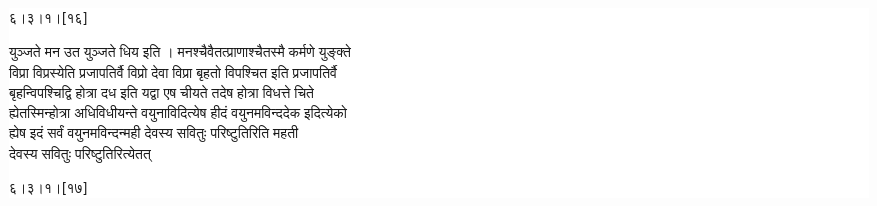   
  
६।३।१।[१६]  
  
युञ्जते मन उत युञ्जते धिय इति । मनश्चैवैतत्प्राणाश्चैतस्मै कर्मणे युङ्क्ते  
विप्रा विप्रस्येति प्रजापतिर्वै विप्रो देवा विप्रा बृहतो विपश्चित इति प्रजापतिर्वै  
बृहन्विपश्चिद्वि होत्रा दध इति यद्वा एष चीयते तदेष होत्रा विधत्ते चिते  
ह्येतस्मिन्होत्रा अधिविधीयन्ते वयुनाविदित्येष हीदं वयुनमविन्ददेक इदित्येको  
ह्येष इदं सर्वं वयुनमविन्दन्मही देवस्य सवितुः परिष्टुतिरिति महती  
देवस्य सवितुः परिष्टुतिरित्येतत्  
  
  
  
६।३।१।[१७]  
  
